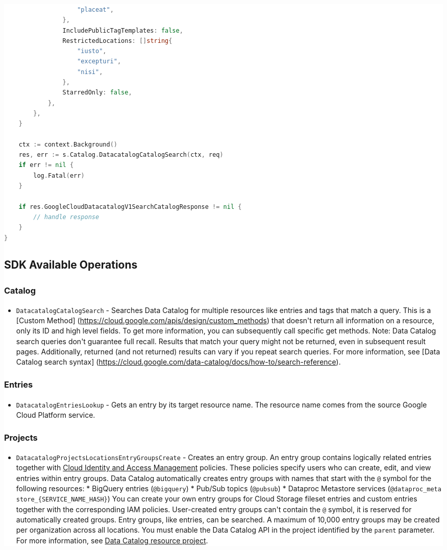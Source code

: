 ```go
                    "placeat",
                },
                IncludePublicTagTemplates: false,
                RestrictedLocations: []string{
                    "iusto",
                    "excepturi",
                    "nisi",
                },
                StarredOnly: false,
            },
        },
    }

    ctx := context.Background()
    res, err := s.Catalog.DatacatalogCatalogSearch(ctx, req)
    if err != nil {
        log.Fatal(err)
    }

    if res.GoogleCloudDatacatalogV1SearchCatalogResponse != nil {
        // handle response
    }
}
```



## SDK Available Operations


### Catalog

* `DatacatalogCatalogSearch` - Searches Data Catalog for multiple resources like entries and tags that match a query. This is a [Custom Method] (https://cloud.google.com/apis/design/custom_methods) that doesn't return all information on a resource, only its ID and high level fields. To get more information, you can subsequently call specific get methods. Note: Data Catalog search queries don't guarantee full recall. Results that match your query might not be returned, even in subsequent result pages. Additionally, returned (and not returned) results can vary if you repeat search queries. For more information, see [Data Catalog search syntax] (https://cloud.google.com/data-catalog/docs/how-to/search-reference).

### Entries

* `DatacatalogEntriesLookup` - Gets an entry by its target resource name. The resource name comes from the source Google Cloud Platform service.

### Projects

* `DatacatalogProjectsLocationsEntryGroupsCreate` - Creates an entry group. An entry group contains logically related entries together with [Cloud Identity and Access Management](/data-catalog/docs/concepts/iam) policies. These policies specify users who can create, edit, and view entries within entry groups. Data Catalog automatically creates entry groups with names that start with the `@` symbol for the following resources: * BigQuery entries (`@bigquery`) * Pub/Sub topics (`@pubsub`) * Dataproc Metastore services (`@dataproc_metastore_{SERVICE_NAME_HASH}`) You can create your own entry groups for Cloud Storage fileset entries and custom entries together with the corresponding IAM policies. User-created entry groups can't contain the `@` symbol, it is reserved for automatically created groups. Entry groups, like entries, can be searched. A maximum of 10,000 entry groups may be created per organization across all locations. You must enable the Data Catalog API in the project identified by the `parent` parameter. For more information, see [Data Catalog resource project](https://cloud.google.com/data-catalog/docs/concepts/resource-project).
